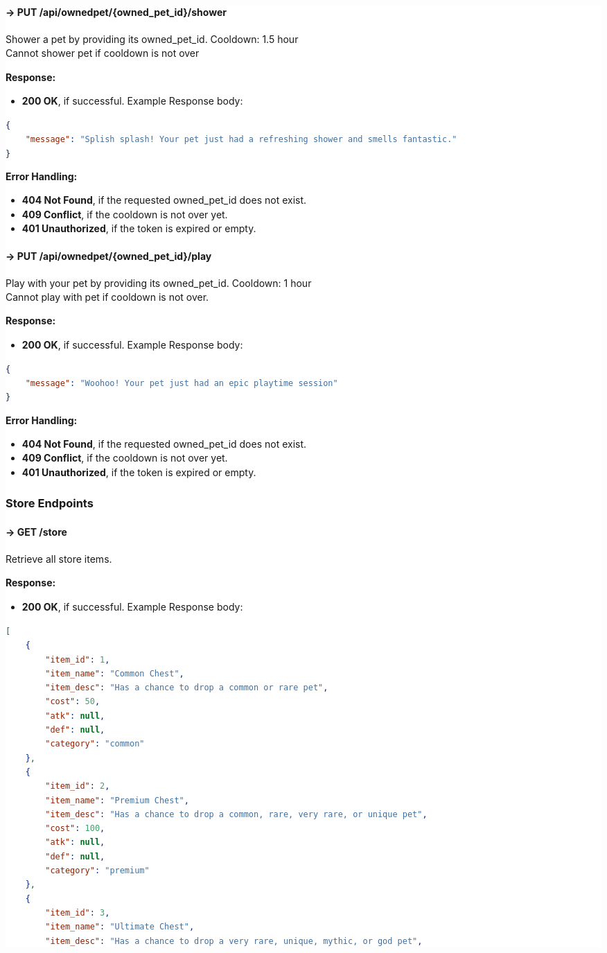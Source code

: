 #### -> PUT /api/ownedpet/{owned_pet_id}/shower
Shower a pet by providing its owned_pet_id.
Cooldown: 1.5 hour  
Cannot shower pet if cooldown is not over

**Response:**
- **200 OK**, if successful. Example Response body:
```json
{
    "message": "Splish splash! Your pet just had a refreshing shower and smells fantastic."
}
```
**Error Handling:**
- **404 Not Found**, if the requested owned_pet_id does not exist.
- **409 Conflict**, if the cooldown is not over yet.
- **401 Unauthorized**, if the token is expired or empty.

#### -> PUT /api/ownedpet/{owned_pet_id}/play
Play with your pet by providing its owned_pet_id.
Cooldown: 1 hour  
Cannot play with pet if cooldown is not over.

**Response:**
- **200 OK**, if successful. Example Response body:
```json
{
    "message": "Woohoo! Your pet just had an epic playtime session"
}
```
**Error Handling:**
- **404 Not Found**, if the requested owned_pet_id does not exist.
- **409 Conflict**, if the cooldown is not over yet.
- **401 Unauthorized**, if the token is expired or empty.

### Store Endpoints

#### -> GET /store
Retrieve all store items. 

**Response:**
- **200 OK**, if successful. Example Response body:
```json
[
    {
        "item_id": 1,
        "item_name": "Common Chest",
        "item_desc": "Has a chance to drop a common or rare pet",
        "cost": 50,
        "atk": null,
        "def": null,
        "category": "common"
    },
    {
        "item_id": 2,
        "item_name": "Premium Chest",
        "item_desc": "Has a chance to drop a common, rare, very rare, or unique pet",
        "cost": 100,
        "atk": null,
        "def": null,
        "category": "premium"
    },
    {
        "item_id": 3,
        "item_name": "Ultimate Chest",
        "item_desc": "Has a chance to drop a very rare, unique, mythic, or god pet",
```